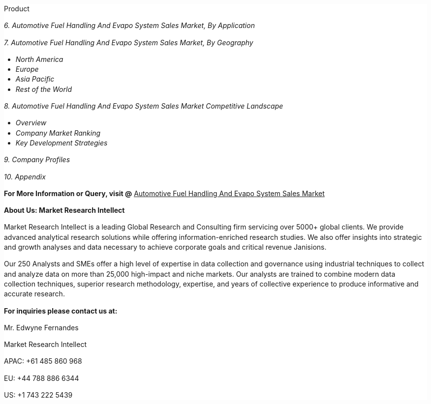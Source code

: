 Product</span></em></p><p><em><span class="font-[700]">6. Automotive Fuel Handling And Evapo System Sales Market, By Application</span></em></p><p><em><span class="font-[700]">7. Automotive Fuel Handling And Evapo System Sales Market, By Geography</span></em></p><ul><li><em><span class="">North America</span></em></li><li><em><span class="">Europe</span></em></li><li><em><span class="">Asia Pacific</span></em></li><li><em><span class="">Rest of the World</span></em></li></ul><p><em><span class="font-[700]">8. Automotive Fuel Handling And Evapo System Sales Market Competitive Landscape</span></em></p><ul><li><em><span class="">Overview</span></em></li><li><em><span class="">Company Market Ranking</span></em></li><li><em><span class="">Key Development Strategies</span></em></li></ul><p><em><span class="font-[700]">9. Company Profiles</span></em></p><p><em><span class="font-[700]">10. Appendix</span></em></p><p><span class="font-[700]"><strong>For More Information or Query, visit&nbsp;@</strong>&nbsp;</span><span class="font-[700]"><a href="https://www.marketresearchintellect.com/product/global-automotive-fuel-handling-and-evapo-system-sales-market/?utm_source=Linkedin&utm_medium=017" target="_blank" data-tracking-control-name="article-ssr-frontend-pulse_little-text-block" data-tracking-will-navigate="" data-test-link="">Automotive Fuel Handling And Evapo System Sales Market</a></span></p><p><strong><span class="font-[700]">About Us: Market Research Intellect</span></strong></p><p><span class="">Market Research Intellect is a leading Global Research and Consulting firm servicing over 5000+ global clients. We provide advanced analytical research solutions while offering information-enriched research studies.&nbsp;</span>We also offer insights into strategic and growth analyses and data necessary to achieve corporate goals and critical revenue Janisions.</p><p><span class="">Our 250 Analysts and SMEs offer a high level of expertise in data collection and governance using industrial techniques to collect and analyze data on more than 25,000 high-impact and niche markets. Our analysts are trained to combine modern data collection techniques, superior research methodology, expertise, and years of collective experience to produce informative and accurate research.</span></p><p><strong>For inquiries please contact us at:</strong></p><p>Mr. Edwyne Fernandes</p><p>Market Research Intellect</p><p>APAC: +61 485 860 968</p><p>EU: +44 788 886 6344</p><p>US: +1 743 222 5439</p>
